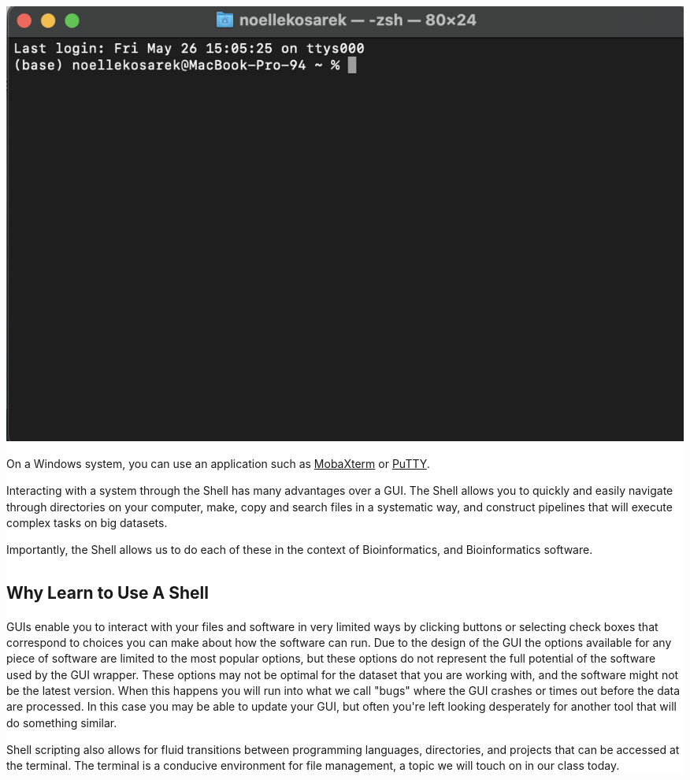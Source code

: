 ![terminal-example](/images/terminal-example.png)

On a Windows system, you can use an application such as [MobaXterm](https://mobaxterm.mobatek.net/) or [PuTTY](https://www.putty.org/).

Interacting with a system through the Shell has many advantages over a GUI. The Shell allows you to quickly and easily navigate through directories on your computer, make, copy and search files in a systematic way, and construct pipelines that will execute complex tasks on big datasets.

Importantly, the Shell allows us to do each of these in the context of Bioinformatics, and Bioinformatics software.

## Why Learn to Use A Shell

GUIs enable you to interact with your files and software in very limited ways by clicking buttons or selecting check boxes that correspond to choices you can make about how the software can run. Due to the design of the GUI the options available for any piece of software are limited to the most popular options, but these options do not represent the full potential of the software used by the GUI wrapper. These options may not be optimal for the dataset that you are working with, and the software might not be the latest version. When this happens you will run into what we call "bugs" where the GUI crashes or times out before the data are processed. In this case you may be able to update your GUI, but often you're left looking desperately for another tool that will do something similar.

Shell scripting also allows for fluid transitions between programming languages, directories, and projects that can be accessed at the terminal. The terminal is a conducive environment for file management, a topic we will touch on in our class today.
